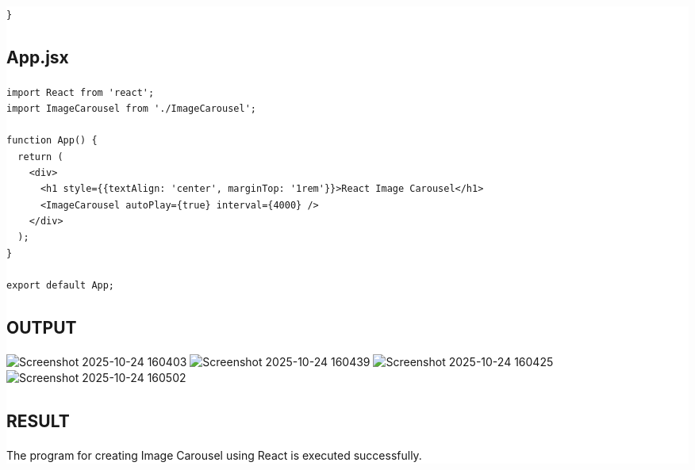 ```
}

```

## App.jsx
```
import React from 'react';
import ImageCarousel from './ImageCarousel';

function App() {
  return (
    <div>
      <h1 style={{textAlign: 'center', marginTop: '1rem'}}>React Image Carousel</h1>
      <ImageCarousel autoPlay={true} interval={4000} />
    </div>
  );
}

export default App;

```


## OUTPUT

<img width="1918" height="1078" alt="Screenshot 2025-10-24 160403" src="https://github.com/user-attachments/assets/6c4d8579-27dc-4f00-80e3-ee31b110db76" />

<img width="1916" height="1076" alt="Screenshot 2025-10-24 160439" src="https://github.com/user-attachments/assets/b7a7e461-10d1-4c0d-a98c-231bcb686666" />

<img width="1914" height="1079" alt="Screenshot 2025-10-24 160425" src="https://github.com/user-attachments/assets/f5bafee3-fdd4-47c2-95e6-aa8c92ebf382" />


<img width="1917" height="1077" alt="Screenshot 2025-10-24 160502" src="https://github.com/user-attachments/assets/ec23346d-8da5-4df4-af38-9f6826587615" />

## RESULT
The program for creating Image Carousel using React is executed successfully.
